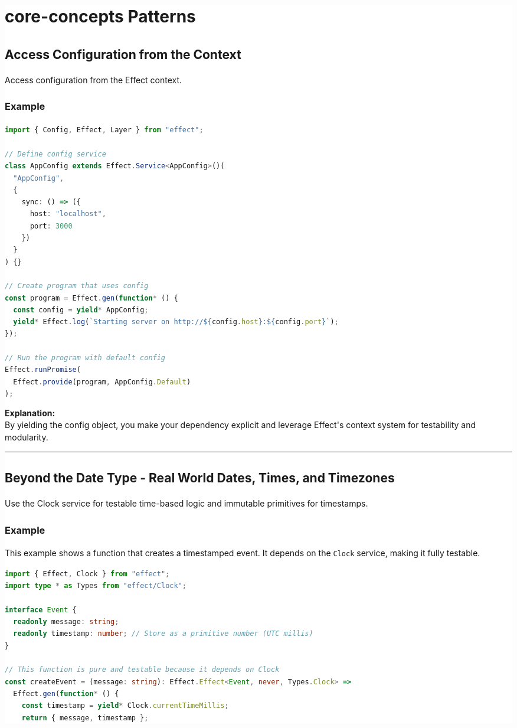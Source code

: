 # core-concepts Patterns

## Access Configuration from the Context

Access configuration from the Effect context.

### Example

```typescript
import { Config, Effect, Layer } from "effect";

// Define config service
class AppConfig extends Effect.Service<AppConfig>()(
  "AppConfig",
  {
    sync: () => ({
      host: "localhost",
      port: 3000
    })
  }
) {}

// Create program that uses config
const program = Effect.gen(function* () {
  const config = yield* AppConfig;
  yield* Effect.log(`Starting server on http://${config.host}:${config.port}`);
});

// Run the program with default config
Effect.runPromise(
  Effect.provide(program, AppConfig.Default)
);
```

**Explanation:**  
By yielding the config object, you make your dependency explicit and leverage Effect's context system for testability and modularity.

---

## Beyond the Date Type - Real World Dates, Times, and Timezones

Use the Clock service for testable time-based logic and immutable primitives for timestamps.

### Example

This example shows a function that creates a timestamped event. It depends on the `Clock` service, making it fully testable.

```typescript
import { Effect, Clock } from "effect";
import type * as Types from "effect/Clock";

interface Event {
  readonly message: string;
  readonly timestamp: number; // Store as a primitive number (UTC millis)
}

// This function is pure and testable because it depends on Clock
const createEvent = (message: string): Effect.Effect<Event, never, Types.Clock> =>
  Effect.gen(function* () {
    const timestamp = yield* Clock.currentTimeMillis;
    return { message, timestamp };
```
